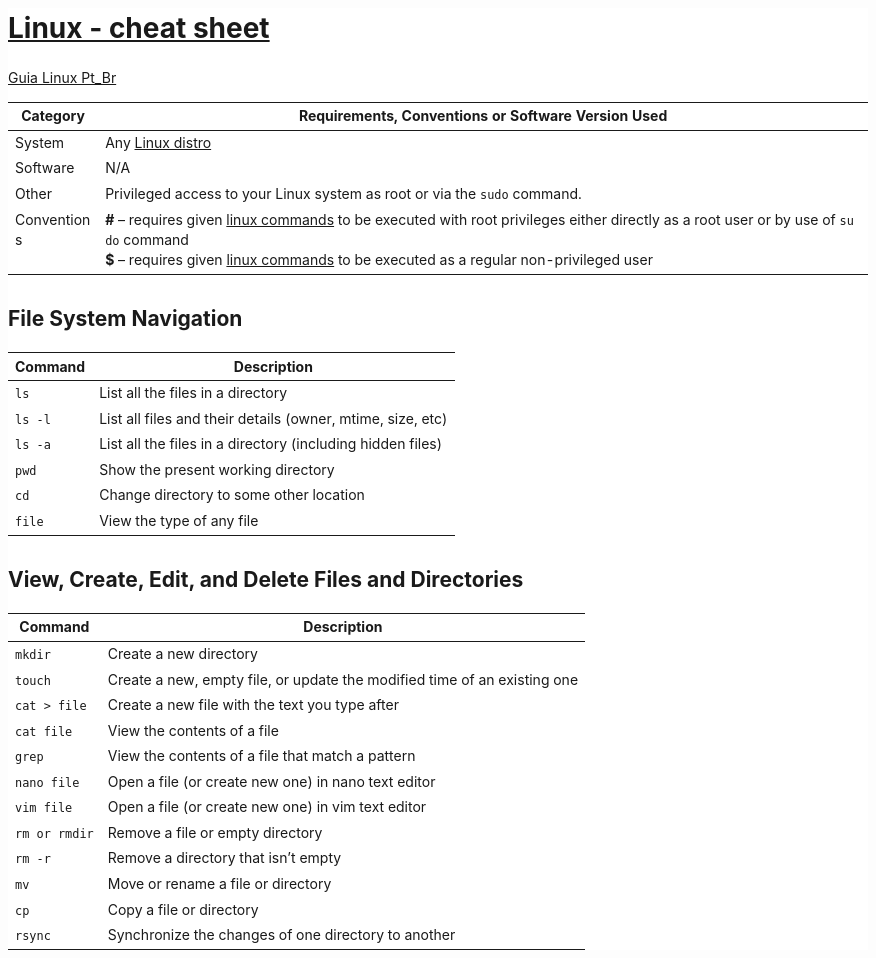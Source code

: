 # [Linux  - cheat sheet](https://linuxconfig.org/linux-commands-cheat-sheet)

[Guia Linux Pt_Br](https://guialinux.uniriotec.br/)

| Category    | Requirements, Conventions or Software Version Used                                                                                                                                                                                                                                                                            |
| ----------- | ----------------------------------------------------------------------------------------------------------------------------------------------------------------------------------------------------------------------------------------------------------------------------------------------------------------------------- |
| System      | Any [Linux distro](https://linuxconfig.org/linux-download)                                                                                                                                                                                                                                                                      |
| Software    | N/A                                                                                                                                                                                                                                                                                                                           |
| Other       | Privileged access to your Linux system as root or via the `sudo` command.                                                                                                                                                                                                                                                   |
| Conventions | **#** – requires given [linux commands](https://linuxconfig.org/linux-commands) to be executed with root privileges either directly as a root user or by use of `sudo` command<br />**$** – requires given [linux commands](https://linuxconfig.org/linux-commands) to be executed as a regular non-privileged user |

## File System Navigation

| Command   | Description                                                |
| --------- | ---------------------------------------------------------- |
| `ls`    | List all the files in a directory                          |
| `ls -l` | List all files and their details (owner, mtime, size, etc) |
| `ls -a` | List all the files in a directory (including hidden files) |
| `pwd`   | Show the present working directory                         |
| `cd`    | Change directory to some other location                    |
| `file`  | View the type of any file                                  |

## View, Create, Edit, and Delete Files and Directories

| Command         | Description                                                              |
| --------------- | ------------------------------------------------------------------------ |
| `mkdir`       | Create a new directory                                                   |
| `touch`       | Create a new, empty file, or update the modified time of an existing one |
| `cat > file`  | Create a new file with the text you type after                           |
| `cat file`    | View the contents of a file                                              |
| `grep`        | View the contents of a file that match a pattern                         |
| `nano file`   | Open a file (or create new one) in nano text editor                      |
| `vim file`    | Open a file (or create new one) in vim text editor                       |
| `rm or rmdir` | Remove a file or empty directory                                         |
| `rm -r`       | Remove a directory that isn’t empty                                     |
| `mv`          | Move or rename a file or directory                                       |
| `cp`          | Copy a file or directory                                                 |
| `rsync`       | Synchronize the changes of one directory to another                      |
